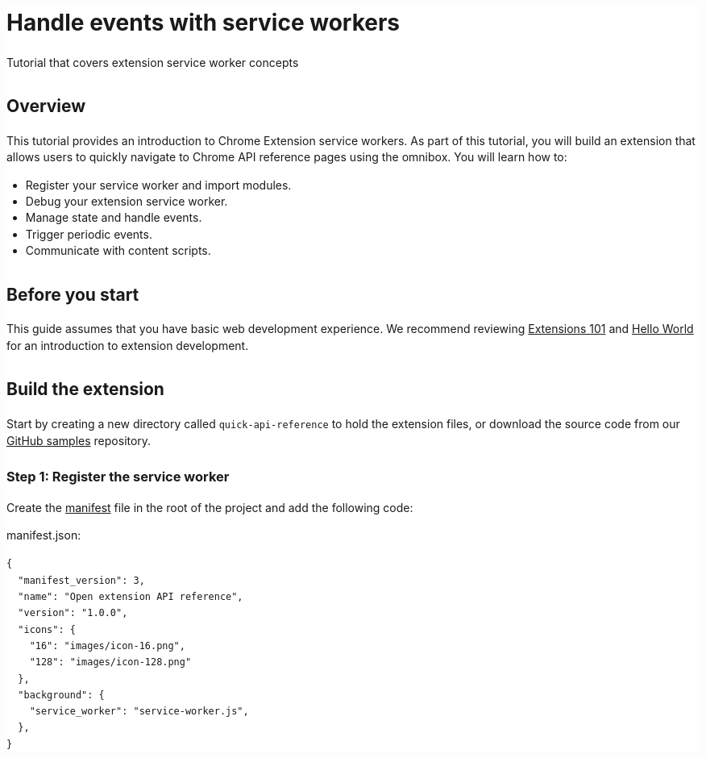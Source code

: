 # Handle events with service workers

Tutorial that covers extension service worker concepts

## Overview

This tutorial provides an introduction to Chrome Extension service workers. As part of this tutorial, you will build an extension that allows users to quickly navigate to Chrome API reference pages using the omnibox. You will learn how to:

- Register your service worker and import modules.
- Debug your extension service worker.
- Manage state and handle events.
- Trigger periodic events.
- Communicate with content scripts.

<video autoplay="" height="498" muted="" width="800" style="box-sizing: inherit; border: 0px; height: auto; max-width: 100%; border-radius: var(--devsite-video-border-radius); --vid-width: 800; --vid-height: 498;"></video>

## Before you start

This guide assumes that you have basic web development experience. We recommend reviewing [Extensions 101](https://developer.chrome.com/docs/extensions/get-started) and [Hello World](https://developer.chrome.com/docs/extensions/get-started/tutorial/hello-world) for an introduction to extension development.

## Build the extension

Start by creating a new directory called `quick-api-reference` to hold the extension files, or download the source code from our [GitHub samples](https://github.com/GoogleChrome/chrome-extensions-samples/tree/main/functional-samples/tutorial.quick-api-reference) repository.

### Step 1: Register the service worker

Create the [manifest](https://developer.chrome.com/docs/extensions/reference/manifest) file in the root of the project and add the following code:

manifest.json:

```json/8-10
{
  "manifest_version": 3,
  "name": "Open extension API reference",
  "version": "1.0.0",
  "icons": {
    "16": "images/icon-16.png",
    "128": "images/icon-128.png"
  },
  "background": {
    "service_worker": "service-worker.js",
  },
}
```
